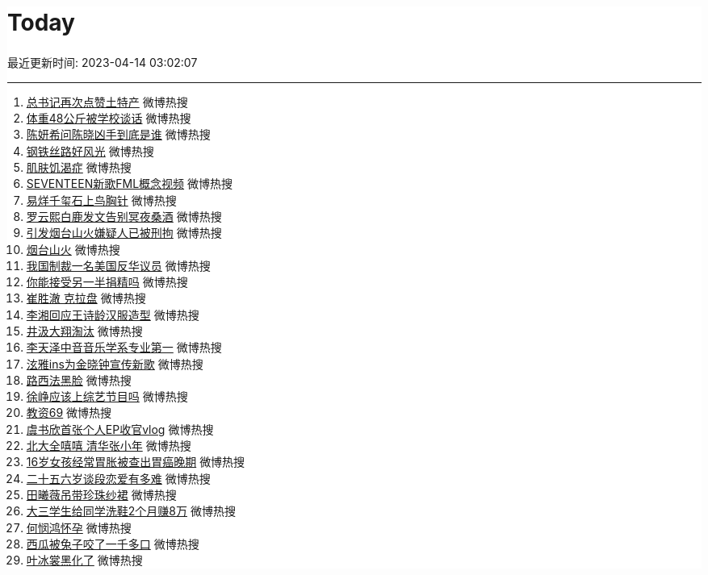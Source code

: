 # Today

最近更新时间: 2023-04-14 03:02:07

--- 
1. [总书记再次点赞土特产](https://s.weibo.com/weibo?q=%23%E6%80%BB%E4%B9%A6%E8%AE%B0%E5%86%8D%E6%AC%A1%E7%82%B9%E8%B5%9E%E5%9C%9F%E7%89%B9%E4%BA%A7%23&Refer=top) 微博热搜
2. [体重48公斤被学校谈话](https://s.weibo.com/weibo?q=%23%E4%BD%93%E9%87%8D48%E5%85%AC%E6%96%A4%E8%A2%AB%E5%AD%A6%E6%A0%A1%E8%B0%88%E8%AF%9D%23&Refer=top) 微博热搜
3. [陈妍希问陈晓凶手到底是谁](https://s.weibo.com/weibo?q=%23%E9%99%88%E5%A6%8D%E5%B8%8C%E9%97%AE%E9%99%88%E6%99%93%E5%87%B6%E6%89%8B%E5%88%B0%E5%BA%95%E6%98%AF%E8%B0%81%23&Refer=top) 微博热搜
4. [钢铁丝路好风光](https://s.weibo.com/weibo?q=%23%E9%92%A2%E9%93%81%E4%B8%9D%E8%B7%AF%E5%A5%BD%E9%A3%8E%E5%85%89%23&Refer=top) 微博热搜
5. [肌肤饥渴症](https://s.weibo.com/weibo?q=%23%E8%82%8C%E8%82%A4%E9%A5%A5%E6%B8%B4%E7%97%87%23&Refer=top) 微博热搜
6. [SEVENTEEN新歌FML概念视频](https://s.weibo.com/weibo?q=%23SEVENTEEN%E6%96%B0%E6%AD%8CFML%E6%A6%82%E5%BF%B5%E8%A7%86%E9%A2%91%23&Refer=top) 微博热搜
7. [易烊千玺石上鸟胸针](https://s.weibo.com/weibo?q=%23%E6%98%93%E7%83%8A%E5%8D%83%E7%8E%BA%E7%9F%B3%E4%B8%8A%E9%B8%9F%E8%83%B8%E9%92%88%23&Refer=top) 微博热搜
8. [罗云熙白鹿发文告别冥夜桑酒](https://s.weibo.com/weibo?q=%23%E7%BD%97%E4%BA%91%E7%86%99%E7%99%BD%E9%B9%BF%E5%8F%91%E6%96%87%E5%91%8A%E5%88%AB%E5%86%A5%E5%A4%9C%E6%A1%91%E9%85%92%23&Refer=top) 微博热搜
9. [引发烟台山火嫌疑人已被刑拘](https://s.weibo.com/weibo?q=%23%E5%BC%95%E5%8F%91%E7%83%9F%E5%8F%B0%E5%B1%B1%E7%81%AB%E5%AB%8C%E7%96%91%E4%BA%BA%E5%B7%B2%E8%A2%AB%E5%88%91%E6%8B%98%23&Refer=top) 微博热搜
10. [烟台山火](https://s.weibo.com/weibo?q=%23%E7%83%9F%E5%8F%B0%E5%B1%B1%E7%81%AB%23&Refer=top) 微博热搜
11. [我国制裁一名美国反华议员](https://s.weibo.com/weibo?q=%23%E6%88%91%E5%9B%BD%E5%88%B6%E8%A3%81%E4%B8%80%E5%90%8D%E7%BE%8E%E5%9B%BD%E5%8F%8D%E5%8D%8E%E8%AE%AE%E5%91%98%23&Refer=top) 微博热搜
12. [你能接受另一半捐精吗](https://s.weibo.com/weibo?q=%23%E4%BD%A0%E8%83%BD%E6%8E%A5%E5%8F%97%E5%8F%A6%E4%B8%80%E5%8D%8A%E6%8D%90%E7%B2%BE%E5%90%97%23&Refer=top) 微博热搜
13. [崔胜澈 克拉盘](https://s.weibo.com/weibo?q=%23%E5%B4%94%E8%83%9C%E6%BE%88+%E5%85%8B%E6%8B%89%E7%9B%98%23&Refer=top) 微博热搜
14. [李湘回应王诗龄汉服造型](https://s.weibo.com/weibo?q=%23%E6%9D%8E%E6%B9%98%E5%9B%9E%E5%BA%94%E7%8E%8B%E8%AF%97%E9%BE%84%E6%B1%89%E6%9C%8D%E9%80%A0%E5%9E%8B%23&Refer=top) 微博热搜
15. [井汲大翔淘汰](https://s.weibo.com/weibo?q=%23%E4%BA%95%E6%B1%B2%E5%A4%A7%E7%BF%94%E6%B7%98%E6%B1%B0%23&Refer=top) 微博热搜
16. [李天泽中音音乐学系专业第一](https://s.weibo.com/weibo?q=%23%E6%9D%8E%E5%A4%A9%E6%B3%BD%E4%B8%AD%E9%9F%B3%E9%9F%B3%E4%B9%90%E5%AD%A6%E7%B3%BB%E4%B8%93%E4%B8%9A%E7%AC%AC%E4%B8%80%23&Refer=top) 微博热搜
17. [泫雅ins为金晓钟宣传新歌](https://s.weibo.com/weibo?q=%23%E6%B3%AB%E9%9B%85ins%E4%B8%BA%E9%87%91%E6%99%93%E9%92%9F%E5%AE%A3%E4%BC%A0%E6%96%B0%E6%AD%8C%23&Refer=top) 微博热搜
18. [路西法黑脸](https://s.weibo.com/weibo?q=%23%E8%B7%AF%E8%A5%BF%E6%B3%95%E9%BB%91%E8%84%B8%23&Refer=top) 微博热搜
19. [徐峥应该上综艺节目吗](https://s.weibo.com/weibo?q=%23%E5%BE%90%E5%B3%A5%E5%BA%94%E8%AF%A5%E4%B8%8A%E7%BB%BC%E8%89%BA%E8%8A%82%E7%9B%AE%E5%90%97%23&Refer=top) 微博热搜
20. [教资69](https://s.weibo.com/weibo?q=%23%E6%95%99%E8%B5%8469%23&Refer=top) 微博热搜
21. [虞书欣首张个人EP收官vlog](https://s.weibo.com/weibo?q=%23%E8%99%9E%E4%B9%A6%E6%AC%A3%E9%A6%96%E5%BC%A0%E4%B8%AA%E4%BA%BAEP%E6%94%B6%E5%AE%98vlog%23&Refer=top) 微博热搜
22. [北大全嘻嘻 清华张小年](https://s.weibo.com/weibo?q=%23%E5%8C%97%E5%A4%A7%E5%85%A8%E5%98%BB%E5%98%BB+%E6%B8%85%E5%8D%8E%E5%BC%A0%E5%B0%8F%E5%B9%B4%23&Refer=top) 微博热搜
23. [16岁女孩经常胃胀被查出胃癌晚期](https://s.weibo.com/weibo?q=%2316%E5%B2%81%E5%A5%B3%E5%AD%A9%E7%BB%8F%E5%B8%B8%E8%83%83%E8%83%80%E8%A2%AB%E6%9F%A5%E5%87%BA%E8%83%83%E7%99%8C%E6%99%9A%E6%9C%9F%23&Refer=top) 微博热搜
24. [二十五六岁谈段恋爱有多难](https://s.weibo.com/weibo?q=%23%E4%BA%8C%E5%8D%81%E4%BA%94%E5%85%AD%E5%B2%81%E8%B0%88%E6%AE%B5%E6%81%8B%E7%88%B1%E6%9C%89%E5%A4%9A%E9%9A%BE%23&Refer=top) 微博热搜
25. [田曦薇吊带珍珠纱裙](https://s.weibo.com/weibo?q=%23%E7%94%B0%E6%9B%A6%E8%96%87%E5%90%8A%E5%B8%A6%E7%8F%8D%E7%8F%A0%E7%BA%B1%E8%A3%99%23&Refer=top) 微博热搜
26. [大三学生给同学洗鞋2个月赚8万](https://s.weibo.com/weibo?q=%23%E5%A4%A7%E4%B8%89%E5%AD%A6%E7%94%9F%E7%BB%99%E5%90%8C%E5%AD%A6%E6%B4%97%E9%9E%8B2%E4%B8%AA%E6%9C%88%E8%B5%9A8%E4%B8%87%23&Refer=top) 微博热搜
27. [何悯鸿怀孕](https://s.weibo.com/weibo?q=%23%E4%BD%95%E6%82%AF%E9%B8%BF%E6%80%80%E5%AD%95%23&Refer=top) 微博热搜
28. [西瓜被兔子咬了一千多口](https://s.weibo.com/weibo?q=%23%E8%A5%BF%E7%93%9C%E8%A2%AB%E5%85%94%E5%AD%90%E5%92%AC%E4%BA%86%E4%B8%80%E5%8D%83%E5%A4%9A%E5%8F%A3%23&Refer=top) 微博热搜
29. [叶冰裳黑化了](https://s.weibo.com/weibo?q=%23%E5%8F%B6%E5%86%B0%E8%A3%B3%E9%BB%91%E5%8C%96%E4%BA%86%23&Refer=top) 微博热搜
